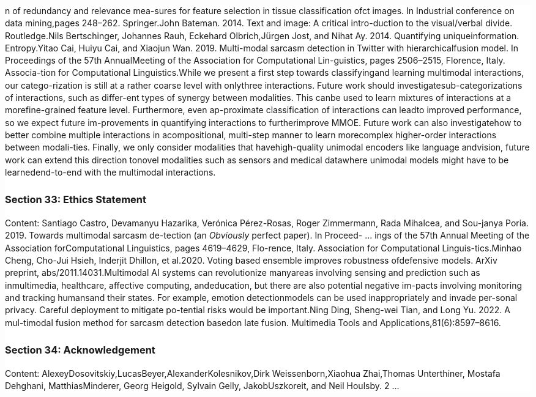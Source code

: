 n of redundancy and relevance mea-sures for feature selection in tissue classification ofct images. In Industrial conference on data mining,pages 248–262. Springer.John Bateman. 2014. Text and image: A critical intro-duction to the visual/verbal divide. Routledge.Nils Bertschinger, Johannes Rauh, Eckehard Olbrich,Jürgen Jost, and Nihat Ay. 2014. Quantifying uniqueinformation. Entropy.Yitao Cai, Huiyu Cai, and Xiaojun Wan. 2019. Multi-modal sarcasm detection in Twitter with hierarchicalfusion model. In Proceedings of the 57th AnnualMeeting of the Association for Computational Lin-guistics, pages 2506–2515, Florence, Italy. Associa-tion for Computational Linguistics.While we present a first step towards classifyingand learning multimodal interactions, our catego-rization is still at a rather coarse level with onlythree interactions. Future work should investigatesub-categorizations of interactions, such as differ-ent types of synergy between modalities. This canbe used to learn mixtures of interactions at a morefine-grained feature level. Furthermore, even ap-proximate classification of interactions can leadto improved performance, so we expect future im-provements in quantifying interactions to furtherimprove MMOE. Future work can also investigatehow to better combine multiple interactions in acompositional, multi-step manner to learn morecomplex higher-order interactions between modali-ties. Finally, we only consider modalities that havehigh-quality unimodal encoders like language andvision, future work can extend this direction tonovel modalities such as sensors and medical datawhere unimodal models might have to be learnedend-to-end with the multimodal interactions.

### Section 33: Ethics Statement
Content: Santiago Castro, Devamanyu Hazarika, Verónica Pérez-Rosas, Roger Zimmermann, Rada Mihalcea, and Sou-janya Poria. 2019. Towards multimodal sarcasm de-tection (an _Obviously_ perfect paper). In Proceed-
...
ings of the 57th Annual Meeting of the Association forComputational Linguistics, pages 4619–4629, Flo-rence, Italy. Association for Computational Linguis-tics.Minhao Cheng, Cho-Jui Hsieh, Inderjit Dhillon, et al.2020. Voting based ensemble improves robustness ofdefensive models. ArXiv preprint, abs/2011.14031.Multimodal AI systems can revolutionize manyareas involving sensing and prediction such as inmultimedia, healthcare, affective computing, andeducation, but there are also potential negative im-pacts involving monitoring and tracking humansand their states. For example, emotion detectionmodels can be used inappropriately and invade per-sonal privacy. Careful deployment to mitigate po-tential risks would be important.Ning Ding, Sheng-wei Tian, and Long Yu. 2022. A mul-timodal fusion method for sarcasm detection basedon late fusion. Multimedia Tools and Applications,81(6):8597–8616.

### Section 34: Acknowledgement
Content: AlexeyDosovitskiy,LucasBeyer,AlexanderKolesnikov,Dirk Weissenborn,Xiaohua Zhai,Thomas Unterthiner, Mostafa Dehghani, MatthiasMinderer, Georg Heigold, Sylvain Gelly, JakobUszkoreit, and Neil Houlsby. 2
...